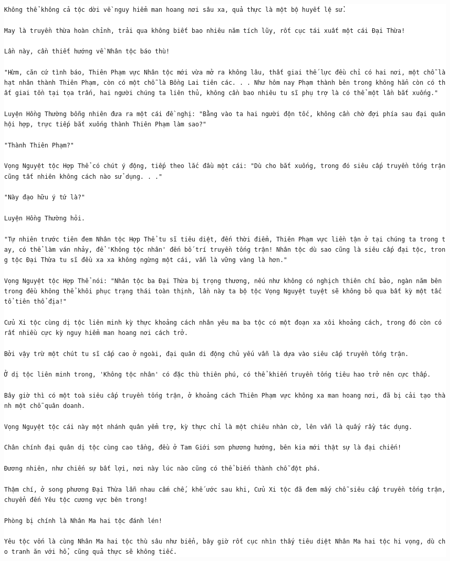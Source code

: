	Không thể không cả tộc dời về nguy hiểm man hoang nơi sâu xa, quả thực là một bộ huyết lệ sử.

	May là truyền thừa hoàn chỉnh, trải qua không biết bao nhiêu năm tích lũy, rốt cục tái xuất một cái Đại Thừa!

	Lần này, cần thiết hướng về Nhân tộc báo thù!

	"Hừm, căn cứ tình báo, Thiên Phạm vực Nhân tộc mới vừa mở ra không lâu, thất giai thế lực đều chỉ có hai nơi, một chỗ là hạt nhân thành Thiên Phạm, còn có một chỗ là Bồng Lai tiên các. . . Như hôm nay Phạm thành bên trong không hẳn còn có thất giai tồn tại tọa trấn, hai người chúng ta liên thủ, không cần bao nhiêu tu sĩ phụ trợ là có thể một lần bắt xuống."

	Luyện Hồng Thường bỗng nhiên đưa ra một cái đề nghị: "Bằng vào ta hai người độn tốc, không cần chờ đợi phía sau đại quân hội hợp, trực tiếp bắt xuống thành Thiên Phạm làm sao?"

	"Thành Thiên Phạm?"

	Vọng Nguyệt tộc Hợp Thể có chút ý động, tiếp theo lắc đầu một cái: "Dù cho bắt xuống, trong đó siêu cấp truyền tống trận cũng tất nhiên không cách nào sử dụng. . ."

	"Này đạo hữu ý tứ là?"

	Luyện Hồng Thường hỏi.

	"Tự nhiên trước tiên đem Nhân tộc Hợp Thể tu sĩ tiêu diệt, đến thời điểm, Thiên Phạm vực liền tận ở tại chúng ta trong tay, có thể làm ván nhảy, để 'Không tộc nhân' đến bố trí truyền tống trận! Nhân tộc dù sao cũng là siêu cấp đại tộc, trong tộc Đại Thừa tu sĩ đều xa xa không ngừng một cái, vẫn là vững vàng là hơn."

	Vọng Nguyệt tộc Hợp Thể nói: "Nhân tộc ba Đại Thừa bị trọng thương, nếu như không có nghịch thiên chí bảo, ngàn năm bên trong đều không thể khôi phục trạng thái toàn thịnh, lần này ta bộ tộc Vọng Nguyệt tuyệt sẽ không bỏ qua bất kỳ một tấc tổ tiên thổ địa!"

	Cửu Xi tộc cùng dị tộc liên minh kỳ thực khoảng cách nhân yêu ma ba tộc có một đoạn xa xôi khoảng cách, trong đó còn có rất nhiều cực kỳ nguy hiểm man hoang nơi cách trở.

	Bởi vậy trừ một chút tu sĩ cấp cao ở ngoài, đại quân di động chủ yếu vẫn là dựa vào siêu cấp truyền tống trận.

	Ở dị tộc liên minh trong, 'Không tộc nhân' có đặc thù thiên phú, có thể khiến truyền tống tiêu hao trở nên cực thấp.

	Bây giờ thì có một toà siêu cấp truyền tống trận, ở khoảng cách Thiên Phạm vực không xa man hoang nơi, đã bị cải tạo thành một chỗ quân doanh.

	Vọng Nguyệt tộc cái này một nhánh quân yểm trợ, kỳ thực chỉ là một chiêu nhàn cờ, lên vẫn là quấy rầy tác dụng.

	Chân chính đại quân dị tộc cùng cao tầng, đều ở Tam Giới sơn phương hướng, bên kia mới thật sự là đại chiến!

	Đương nhiên, như chiến sự bất lợi, nơi này lúc nào cũng có thể biến thành chỗ đột phá.

	Thậm chí, ở song phương Đại Thừa lẫn nhau cấm chế, khế ước sau khi, Cửu Xi tộc đã đem mấy chỗ siêu cấp truyền tống trận, chuyển đến Yêu tộc cương vực bên trong!

	Phòng bị chính là Nhân Ma hai tộc đánh lén!

	Yêu tộc vốn là cùng Nhân Ma hai tộc thù sâu như biển, bây giờ rốt cục nhìn thấy tiêu diệt Nhân Ma hai tộc hi vọng, dù cho tranh ăn với hổ, cũng quả thực sẽ không tiếc.





